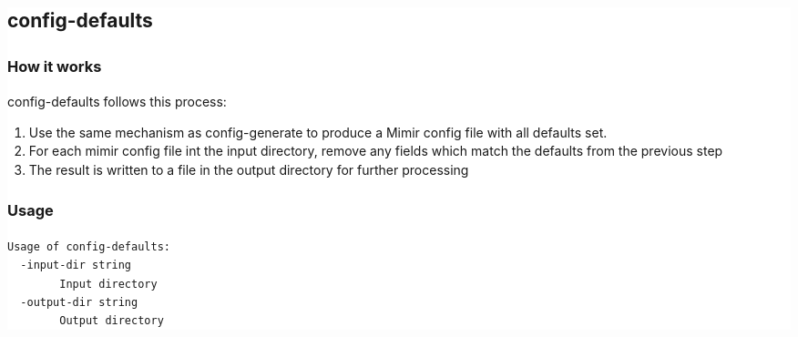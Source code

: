 ## config-defaults

### How it works
config-defaults follows this process:

1. Use the same mechanism as config-generate to produce a Mimir config file with
   all defaults set.
2. For each mimir config file int the input directory, remove any fields which
   match the defaults from the previous step
3. The result is written to a file in the output directory for further
   processing

### Usage

```
Usage of config-defaults:
  -input-dir string
    	Input directory
  -output-dir string
    	Output directory
```